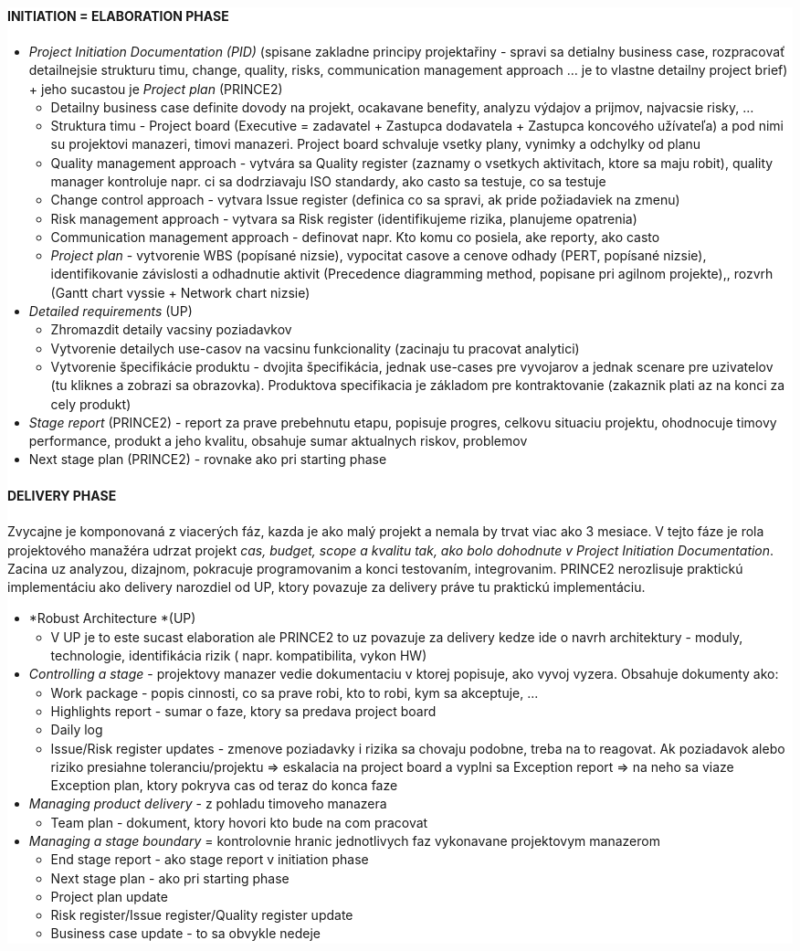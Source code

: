 
#### INITIATION = ELABORATION PHASE

- *Project Initiation Documentation (PID)* (spisane zakladne principy projektařiny - spravi sa detialny business case, rozpracovať detailnejsie strukturu timu, change, quality, risks, communication management approach … je to vlastne detailny project brief) + jeho sucastou je *Project plan* (PRINCE2)
    - Detailny business case definite dovody na projekt, ocakavane benefity, analyzu výdajov a prijmov, najvacsie risky, …
    - Struktura timu - Project board (Executive = zadavatel + Zastupca dodavatela + Zastupca koncového užívateľa) a pod nimi su projektovi manazeri, timovi manazeri. Project board schvaluje vsetky plany, vynimky a odchylky od planu
    - Quality management approach - vytvára sa Quality register (zaznamy o vsetkych aktivitach, ktore sa maju robit), quality manager kontroluje napr. ci sa dodrziavaju ISO standardy, ako casto sa testuje, co sa testuje
    - Change control approach - vytvara Issue register (definica co sa spravi, ak pride požiadaviek na zmenu)
    - Risk management approach - vytvara sa Risk register (identifikujeme rizika, planujeme opatrenia)
    - Communication management approach - definovat napr. Kto komu co posiela, ake reporty, ako casto
    - *Project plan* - vytvorenie WBS (popísané nizsie), vypocitat casove a cenove odhady (PERT, popísané nizsie), identifikovanie závislosti a odhadnutie aktivit (Precedence diagramming method, popisane pri agilnom projekte),, rozvrh (Gantt chart vyssie + Network chart nizsie)
- *Detailed requirements* (UP)
    - Zhromazdit detaily vacsiny poziadavkov
    - Vytvorenie detailych use-casov na vacsinu funkcionality (zacinaju tu pracovat analytici)
    - Vytvorenie špecifikácie produktu - dvojita špecifikácia, jednak use-cases pre vyvojarov a jednak scenare pre uzivatelov (tu kliknes a zobrazi sa obrazovka). Produktova specifikacia je základom pre kontraktovanie (zakaznik plati az na konci za cely produkt)
- *Stage report* (PRINCE2) - report za prave prebehnutu etapu, popisuje progres, celkovu situaciu projektu, ohodnocuje timovy performance, produkt a jeho kvalitu, obsahuje sumar aktualnych riskov, problemov
- Next stage plan (PRINCE2) - rovnake ako pri starting phase

#### DELIVERY PHASE

Zvycajne je komponovaná z viacerých fáz, kazda je ako malý projekt a nemala by trvat viac ako 3 mesiace. V tejto fáze je rola projektového manažéra udrzat projekt *cas, budget, scope a kvalitu tak, ako bolo dohodnute v Project Initiation Documentation*. Zacina uz analyzou, dizajnom, pokracuje programovanim a konci testovaním, integrovanim. PRINCE2 nerozlisuje praktickú implementáciu ako delivery narozdiel od UP, ktory povazuje za delivery práve tu praktickú implementáciu.

- *Robust Architecture *(UP)
    - V UP je to este sucast elaboration ale PRINCE2 to uz povazuje za delivery kedze ide o navrh architektury - moduly, technologie, identifikácia rizik ( napr. kompatibilita, vykon HW)
- *Controlling a stage* - projektovy manazer vedie dokumentaciu v ktorej popisuje, ako vyvoj vyzera. Obsahuje dokumenty ako:
    - Work package - popis cinnosti, co sa prave robi, kto to robi, kym sa akceptuje, ...
    - Highlights report - sumar o faze, ktory sa predava project board
    - Daily log
    - Issue/Risk register updates - zmenove poziadavky i rizika sa chovaju podobne, treba na to reagovat. Ak poziadavok alebo riziko presiahne toleranciu/projektu =&gt; eskalacia na project board a vyplni sa Exception report =&gt; na neho sa viaze Exception plan, ktory pokryva cas od teraz do konca faze
- *Managing product delivery* - z pohladu timoveho manazera
    - Team plan - dokument, ktory hovori kto bude na com pracovat
- *Managing a stage boundary* = kontrolovnie hranic jednotlivych faz vykonavane projektovym manazerom
    - End stage report - ako stage report v initiation phase
    - Next stage plan - ako pri starting phase
    - Project plan update
    - Risk register/Issue register/Quality register update
    - Business case update - to sa obvykle nedeje
